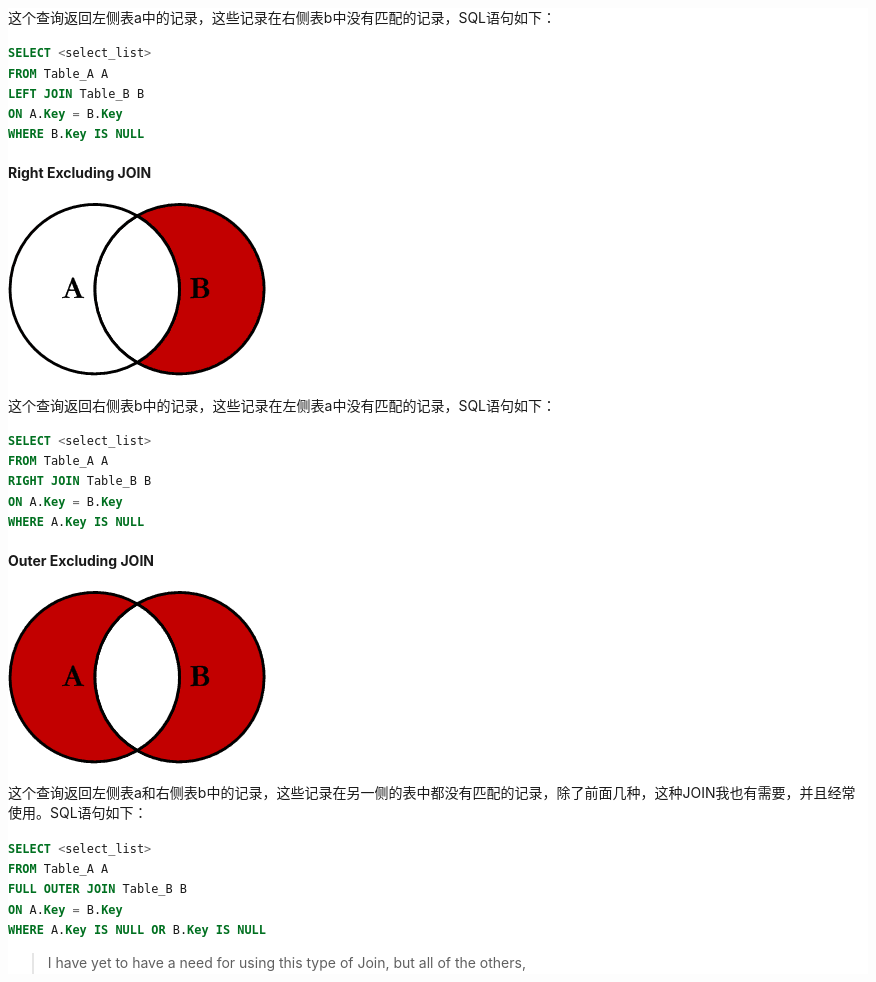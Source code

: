 这个查询返回左侧表a中的记录，这些记录在右侧表b中没有匹配的记录，SQL语句如下：
```SQL
SELECT <select_list>
FROM Table_A A
LEFT JOIN Table_B B
ON A.Key = B.Key
WHERE B.Key IS NULL
```

#### Right Excluding JOIN
![](Visual-Representation-of-SQL-Joins/RIGHT_EXCLUDING_JOIN.png)

这个查询返回右侧表b中的记录，这些记录在左侧表a中没有匹配的记录，SQL语句如下：
```SQL
SELECT <select_list>
FROM Table_A A
RIGHT JOIN Table_B B
ON A.Key = B.Key
WHERE A.Key IS NULL
```

#### Outer Excluding JOIN
![](Visual-Representation-of-SQL-Joins/OUTER_EXCLUDING_JOIN.png)

这个查询返回左侧表a和右侧表b中的记录，这些记录在另一侧的表中都没有匹配的记录，除了前面几种，这种JOIN我也有需要，并且经常使用。SQL语句如下：
```SQL
SELECT <select_list>
FROM Table_A A
FULL OUTER JOIN Table_B B
ON A.Key = B.Key
WHERE A.Key IS NULL OR B.Key IS NULL
```

>I have yet to have a need for using this type of Join, but all of the others, 
